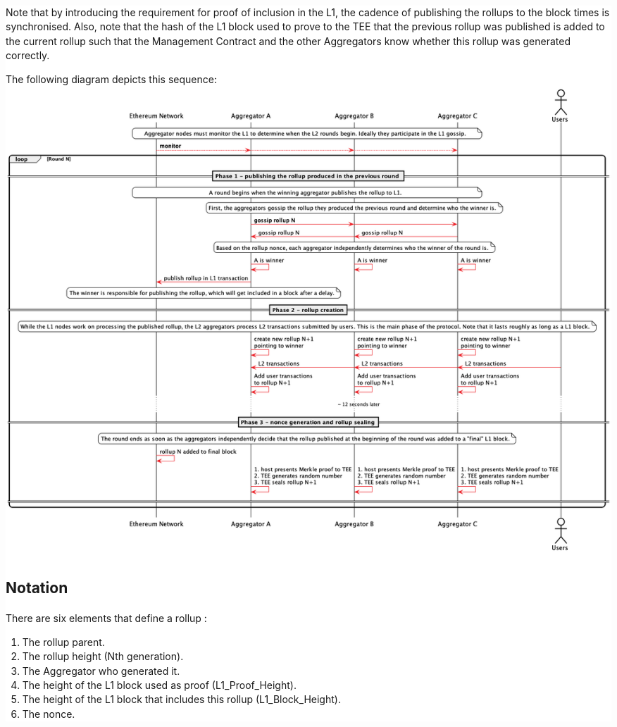 Note that by introducing the requirement for proof of inclusion in the L1, the cadence of publishing the rollups to the block times is synchronised. Also, note that the hash of the L1 block used to prove to the TEE that the previous rollup was published is added to the current rollup such that the Management Contract and the other Aggregators know whether this rollup was generated correctly.

The following diagram depicts this sequence:
![node-processing](./images/node-processing.png)

## Notation
There are six elements that define a rollup :

1. The rollup parent.
2. The rollup height (Nth generation).
3. The Aggregator who generated it.
4. The height of the L1 block used as proof (L1_Proof_Height).
5. The height of the L1 block that includes this rollup (L1_Block_Height).
6. The nonce.
